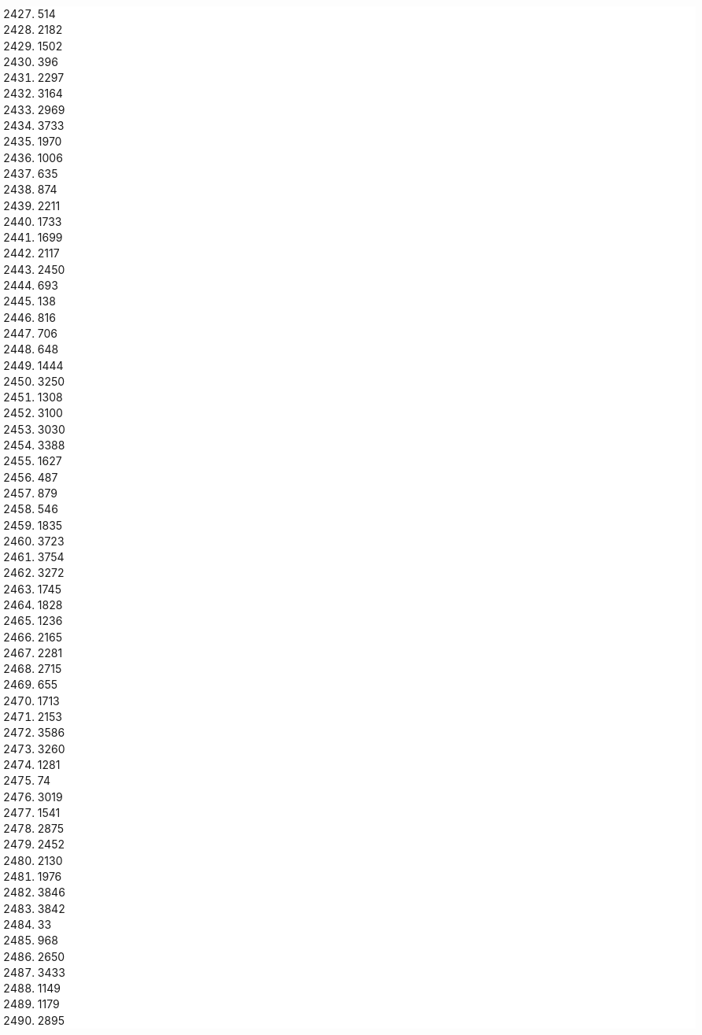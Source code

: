 2427. 514
2428. 2182
2429. 1502
2430. 396
2431. 2297
2432. 3164
2433. 2969
2434. 3733
2435. 1970
2436. 1006
2437. 635
2438. 874
2439. 2211
2440. 1733
2441. 1699
2442. 2117
2443. 2450
2444. 693
2445. 138
2446. 816
2447. 706
2448. 648
2449. 1444
2450. 3250
2451. 1308
2452. 3100
2453. 3030
2454. 3388
2455. 1627
2456. 487
2457. 879
2458. 546
2459. 1835
2460. 3723
2461. 3754
2462. 3272
2463. 1745
2464. 1828
2465. 1236
2466. 2165
2467. 2281
2468. 2715
2469. 655
2470. 1713
2471. 2153
2472. 3586
2473. 3260
2474. 1281
2475. 74
2476. 3019
2477. 1541
2478. 2875
2479. 2452
2480. 2130
2481. 1976
2482. 3846
2483. 3842
2484. 33
2485. 968
2486. 2650
2487. 3433
2488. 1149
2489. 1179
2490. 2895